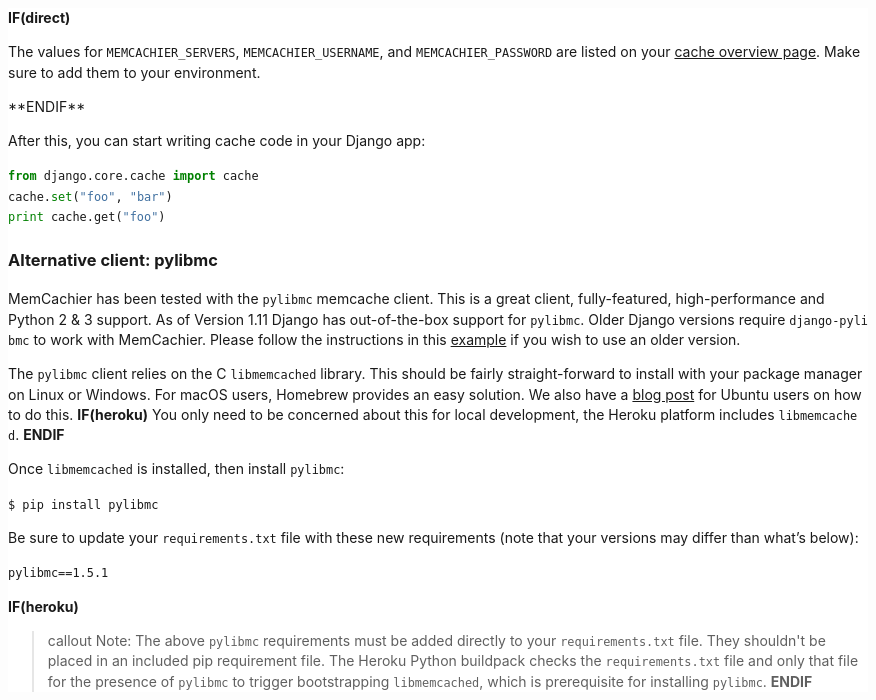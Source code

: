 **IF(direct)**
<p class="alert alert-info">
The values for <code>MEMCACHIER_SERVERS</code>, <code>MEMCACHIER_USERNAME</code>, and
<code>MEMCACHIER_PASSWORD</code> are listed on your
<a href="https://www.memcachier.com/caches">cache overview page</a>. Make sure to add them
to your environment.
</p>
**ENDIF**

After this, you can start writing cache code in your Django app:

```python
from django.core.cache import cache
cache.set("foo", "bar")
print cache.get("foo")
```

### Alternative client: pylibmc

MemCachier has been tested with the `pylibmc` memcache client. This is a great
client, fully-featured, high-performance and Python 2 & 3 support. As of Version
1.11 Django has out-of-the-box support for `pylibmc`. Older Django versions
require `django-pylibmc` to work with MemCachier. Please follow the instructions
in this [example](http://github.com/memcachier/examples-django) if you wish to
use an older version.

The `pylibmc` client relies on the C `libmemcached` library. This should be
fairly straight-forward to install with your package manager on Linux or
Windows. For macOS users, Homebrew provides an easy solution. We also have a
[blog post](https://blog.memcachier.com/2014/11/05/ubuntu-libmemcached-and-sasl-support/)
for Ubuntu users on how to do this.
**IF(heroku)**
You only need to be concerned about this for local development, the Heroku
platform includes `libmemcached`.
**ENDIF**

Once `libmemcached` is installed, then install `pylibmc`:

```term
$ pip install pylibmc
```

Be sure to update your `requirements.txt` file with these new requirements
(note that your versions may differ than what’s below):

```text
pylibmc==1.5.1
```

**IF(heroku)**
>callout
>Note: The above `pylibmc` requirements must be added directly to your
>`requirements.txt` file. They shouldn't be placed in an included pip
>requirement file. The Heroku Python buildpack checks the `requirements.txt`
>file and only that file for the presence of `pylibmc` to trigger bootstrapping
>`libmemcached`, which is prerequisite for installing `pylibmc`.
**ENDIF**
